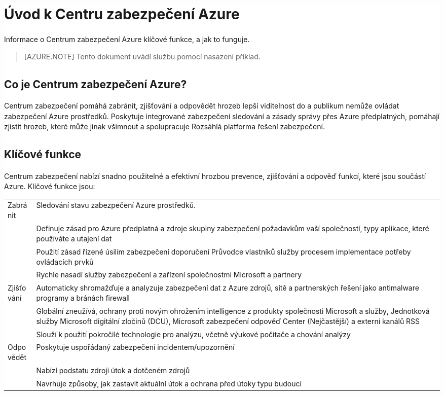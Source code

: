 <properties
   pageTitle="Úvod k Centru zabezpečení Azure | Microsoft Azure"
   description="Informace o Centrum zabezpečení Azure klíčové funkce, a jak to funguje."
   services="security-center"
   documentationCenter="na"
   authors="TerryLanfear"
   manager="MBaldwin"
   editor=""/>

<tags
   ms.service="security-center"
   ms.devlang="na"
   ms.topic="article"
   ms.tgt_pltfrm="na"
   ms.workload="na"
   ms.date="07/21/2016"
   ms.author="terrylan"/>

# <a name="introduction-to-azure-security-center"></a>Úvod k Centru zabezpečení Azure

Informace o Centrum zabezpečení Azure klíčové funkce, a jak to funguje.

> [AZURE.NOTE] Tento dokument uvádí službu pomocí nasazení příklad.

## <a name="what-is-azure-security-center"></a>Co je Centrum zabezpečení Azure?
 Centrum zabezpečení pomáhá zabránit, zjišťování a odpovědět hrozeb lepší viditelnost do a publikum nemůže ovládat zabezpečení Azure prostředků. Poskytuje integrované zabezpečení sledování a zásady správy přes Azure předplatných, pomáhají zjistit hrozeb, které může jinak všimnout a spolupracuje Rozsáhlá platforma řešení zabezpečení.

##  <a name="key-capabilities"></a>Klíčové funkce
 Centrum zabezpečení nabízí snadno použitelné a efektivní hrozbou prevence, zjišťování a odpověď funkcí, které jsou součástí Azure. Klíčové funkce jsou:

| | |
|----- |-----|
| Zabránit | Sledování stavu zabezpečení Azure prostředků. |
| | Definuje zásad pro Azure předplatná a zdroje skupiny zabezpečení požadavkům vaší společnosti, typy aplikace, které používáte a utajení dat |
| | Použití zásad řízené úsilím zabezpečení doporučení Průvodce vlastníků služby procesem implementace potřeby ovládacích prvků |
| | Rychle nasadí služby zabezpečení a zařízení společnostmi Microsoft a partnery |
| Zjišťování |Automaticky shromažďuje a analyzuje zabezpečení dat z Azure zdrojů, sítě a partnerských řešení jako antimalware programy a bránách firewall |
| | Globální zneužívá, ochrany proti novým ohrožením intelligence z produkty společnosti Microsoft a služby, Jednotková služby Microsoft digitální zločinů (DCU), Microsoft zabezpečení odpověď Center (Nejčastější) a externí kanálů RSS |
| | Slouží k použití pokročilé technologie pro analýzu, včetně výukové počítače a chování analýzy |
| Odpovědět | Poskytuje uspořádaný zabezpečení incidentem/upozornění |
| | Nabízí podstatu zdroji útok a dotčeném zdrojů |
| | Navrhuje způsoby, jak zastavit aktuální útok a ochrana před útoky typu budoucí |


[1]: ./media/security-center-intro/security-tile.png
[2]: ./media/security-center-intro/security-center.png
[3]: ./media/security-center-intro/security-policy.png
[4]: ./media/security-center-intro/security-policy-blade.png
[5]: ./media/security-center-intro/recommendations.png
[6]: ./media/security-center-intro/resources-health.png
[7]: ./media/security-center-intro/security-alert.png
[8]: ./media/security-center-intro/security-alert-detail.png
[9]: ./media/security-center-intro/partner-solutions.png